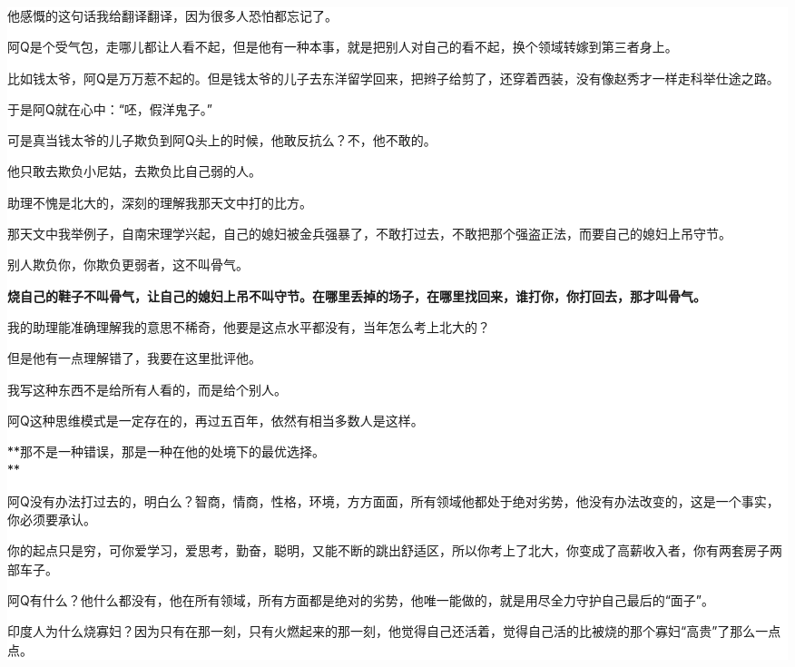 
他感慨的这句话我给翻译翻译，因为很多人恐怕都忘记了。

  

阿Q是个受气包，走哪儿都让人看不起，但是他有一种本事，就是把别人对自己的看不起，换个领域转嫁到第三者身上。  

  

比如钱太爷，阿Q是万万惹不起的。但是钱太爷的儿子去东洋留学回来，把辫子给剪了，还穿着西装，没有像赵秀才一样走科举仕途之路。  

  

于是阿Q就在心中：“呸，假洋鬼子。”

  

可是真当钱太爷的儿子欺负到阿Q头上的时候，他敢反抗么？不，他不敢的。  

  

他只敢去欺负小尼姑，去欺负比自己弱的人。

  

助理不愧是北大的，深刻的理解我那天文中打的比方。  

  

那天文中我举例子，自南宋理学兴起，自己的媳妇被金兵强暴了，不敢打过去，不敢把那个强盗正法，而要自己的媳妇上吊守节。  

  

别人欺负你，你欺负更弱者，这不叫骨气。  

  

 **烧自己的鞋子不叫骨气，让自己的媳妇上吊不叫守节。在哪里丢掉的场子，在哪里找回来，谁打你，你打回去，那才叫骨气。**

  

我的助理能准确理解我的意思不稀奇，他要是这点水平都没有，当年怎么考上北大的？  

  

但是他有一点理解错了，我要在这里批评他。

  

我写这种东西不是给所有人看的，而是给个别人。  

  

阿Q这种思维模式是一定存在的，再过五百年，依然有相当多数人是这样。  

  

 **那不是一种错误，那是一种在他的处境下的最优选择。  
**

  

阿Q没有办法打过去的，明白么？智商，情商，性格，环境，方方面面，所有领域他都处于绝对劣势，他没有办法改变的，这是一个事实，你必须要承认。  

  

你的起点只是穷，可你爱学习，爱思考，勤奋，聪明，又能不断的跳出舒适区，所以你考上了北大，你变成了高薪收入者，你有两套房子两部车子。  

  

阿Q有什么？他什么都没有，他在所有领域，所有方面都是绝对的劣势，他唯一能做的，就是用尽全力守护自己最后的“面子”。  

  

印度人为什么烧寡妇？因为只有在那一刻，只有火燃起来的那一刻，他觉得自己还活着，觉得自己活的比被烧的那个寡妇“高贵”了那么一点点。

